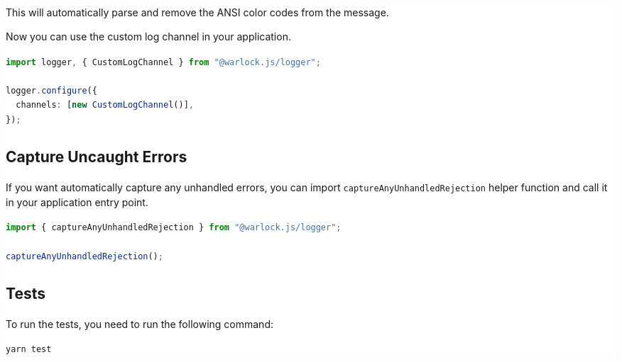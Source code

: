 This will automatically parse and remove the ANSI color codes from the message.

Now you can use the custom log channel in your application.

```ts
import logger, { CustomLogChannel } from "@warlock.js/logger";

logger.configure({
  channels: [new CustomLogChannel()],
});
```

## Capture Uncaught Errors

If you want automatically capture any unhandled errors, you can import `captureAnyUnhandledRejection` helper function and call it in your application entry point.

```ts
import { captureAnyUnhandledRejection } from "@warlock.js/logger";

captureAnyUnhandledRejection();
```

## Tests

To run the tests, you need to run the following command:

```bash
yarn test
```
